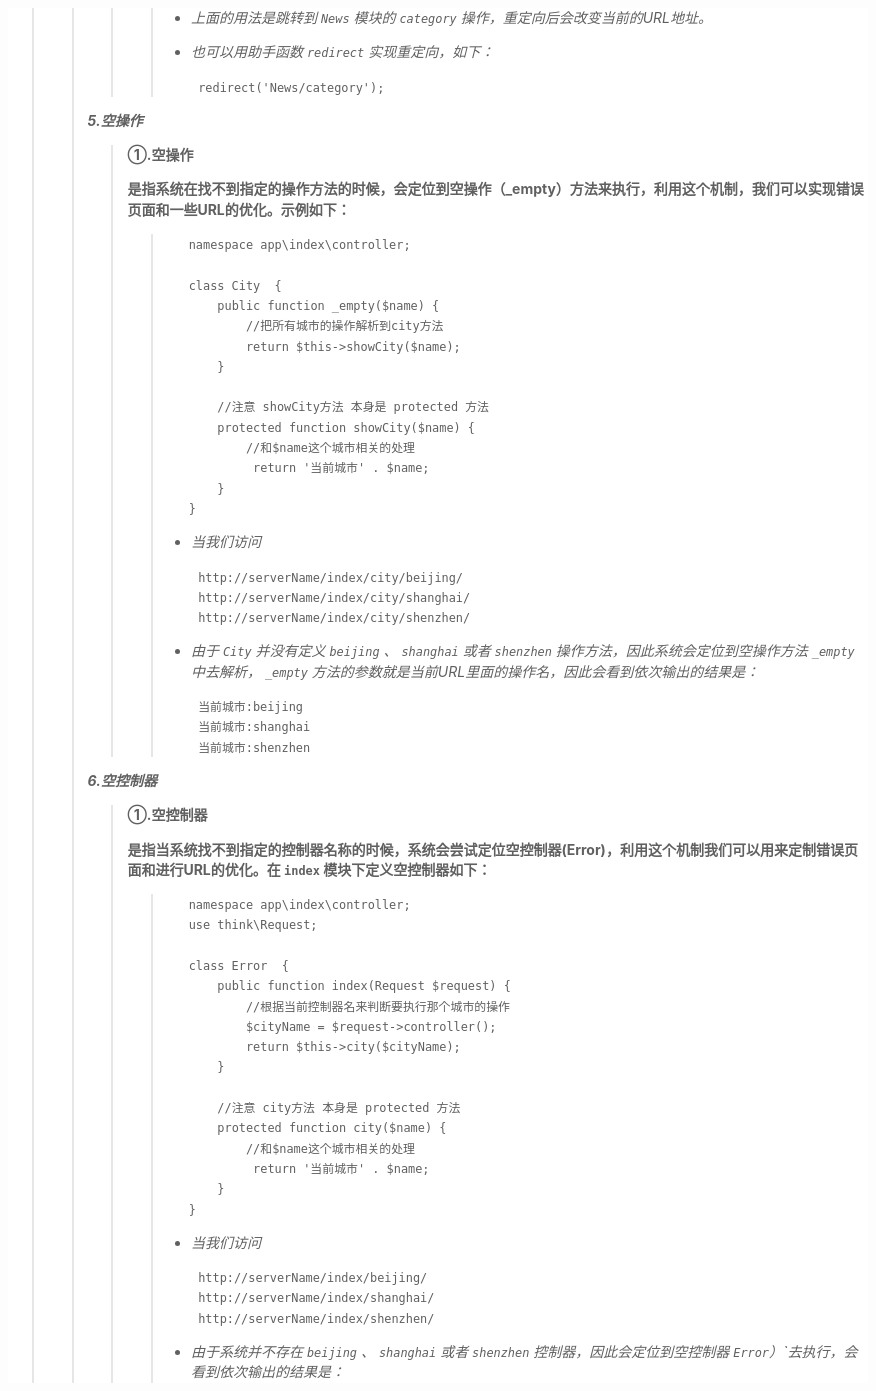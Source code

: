 >>>> * *上面的用法是跳转到 `News` 模块的 `category` 操作，重定向后会改变当前的URL地址。*  
>>>> * *也可以用助手函数 `redirect` 实现重定向，如下：*
>>>>
>>>>        redirect('News/category');
>>>>
>> ***5.空操作***
>>> **①.空操作**
>>>
>>> **是指系统在找不到指定的操作方法的时候，会定位到空操作（_empty）方法来执行，利用这个机制，我们可以实现错误页面和一些URL的优化。示例如下：**
>>>>        namespace app\index\controller;
>>>>        
>>>>        class City  {
>>>>            public function _empty($name) {
>>>>                //把所有城市的操作解析到city方法
>>>>                return $this->showCity($name);
>>>>            }
>>>>            
>>>>            //注意 showCity方法 本身是 protected 方法
>>>>            protected function showCity($name) {
>>>>                //和$name这个城市相关的处理
>>>>                 return '当前城市' . $name;
>>>>            }
>>>>        }
>>>>
>>>> * *当我们访问*
>>>>
>>>>        http://serverName/index/city/beijing/
>>>>        http://serverName/index/city/shanghai/
>>>>        http://serverName/index/city/shenzhen/
>>>> * *由于 `City` 并没有定义 `beijing` 、 `shanghai` 或者 `shenzhen` 操作方法，因此系统会定位到空操作方法  `_empty` 中去解析， `_empty` 方法的参数就是当前URL里面的操作名，因此会看到依次输出的结果是：*
>>>>
>>>>        当前城市:beijing
>>>>        当前城市:shanghai
>>>>        当前城市:shenzhen
>>>> 
>> ***6.空控制器***
>>> **①.空控制器**
>>>
>>> **是指当系统找不到指定的控制器名称的时候，系统会尝试定位空控制器(Error)，利用这个机制我们可以用来定制错误页面和进行URL的优化。在 `index` 模块下定义空控制器如下：**
>>>>        namespace app\index\controller;
>>>>        use think\Request;
>>>>        
>>>>        class Error  {
>>>>            public function index(Request $request) {
>>>>                //根据当前控制器名来判断要执行那个城市的操作
>>>>                $cityName = $request->controller();
>>>>                return $this->city($cityName);
>>>>            }
>>>>            
>>>>            //注意 city方法 本身是 protected 方法
>>>>            protected function city($name) {
>>>>                //和$name这个城市相关的处理
>>>>                 return '当前城市' . $name;
>>>>            }
>>>>        }
>>>>
>>>> * *当我们访问*
>>>>
>>>>        http://serverName/index/beijing/
>>>>        http://serverName/index/shanghai/
>>>>        http://serverName/index/shenzhen/
>>>> * *由于系统并不存在 `beijing` 、 `shanghai` 或者 `shenzhen` 控制器，因此会定位到空控制器 `Error`）`去执行，会看到依次输出的结果是：*
>>>>